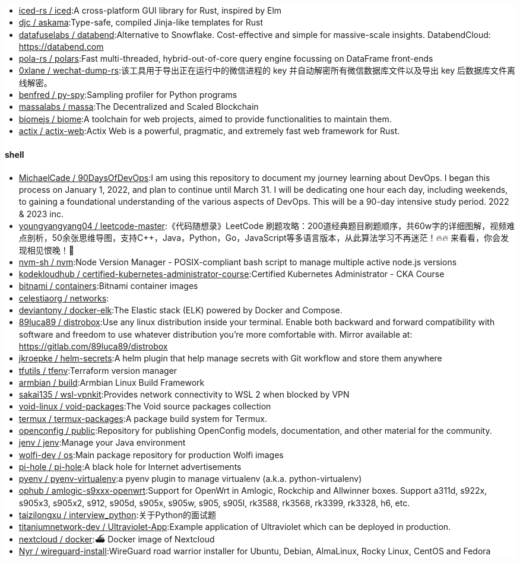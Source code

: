 * [iced-rs / iced](https://github.com/iced-rs/iced):A cross-platform GUI library for Rust, inspired by Elm
* [djc / askama](https://github.com/djc/askama):Type-safe, compiled Jinja-like templates for Rust
* [datafuselabs / databend](https://github.com/datafuselabs/databend):Alternative to Snowflake. Cost-effective and simple for massive-scale insights. DatabendCloud: https://databend.com
* [pola-rs / polars](https://github.com/pola-rs/polars):Fast multi-threaded, hybrid-out-of-core query engine focussing on DataFrame front-ends
* [0xlane / wechat-dump-rs](https://github.com/0xlane/wechat-dump-rs):该工具用于导出正在运行中的微信进程的 key 并自动解密所有微信数据库文件以及导出 key 后数据库文件离线解密。
* [benfred / py-spy](https://github.com/benfred/py-spy):Sampling profiler for Python programs
* [massalabs / massa](https://github.com/massalabs/massa):The Decentralized and Scaled Blockchain
* [biomejs / biome](https://github.com/biomejs/biome):A toolchain for web projects, aimed to provide functionalities to maintain them.
* [actix / actix-web](https://github.com/actix/actix-web):Actix Web is a powerful, pragmatic, and extremely fast web framework for Rust.

#### shell
* [MichaelCade / 90DaysOfDevOps](https://github.com/MichaelCade/90DaysOfDevOps):I am using this repository to document my journey learning about DevOps. I began this process on January 1, 2022, and plan to continue until March 31. I will be dedicating one hour each day, including weekends, to gaining a foundational understanding of the various aspects of DevOps. This will be a 90-day intensive study period. 2022 & 2023 inc.
* [youngyangyang04 / leetcode-master](https://github.com/youngyangyang04/leetcode-master):《代码随想录》LeetCode 刷题攻略：200道经典题目刷题顺序，共60w字的详细图解，视频难点剖析，50余张思维导图，支持C++，Java，Python，Go，JavaScript等多语言版本，从此算法学习不再迷茫！🔥🔥 来看看，你会发现相见恨晚！🚀
* [nvm-sh / nvm](https://github.com/nvm-sh/nvm):Node Version Manager - POSIX-compliant bash script to manage multiple active node.js versions
* [kodekloudhub / certified-kubernetes-administrator-course](https://github.com/kodekloudhub/certified-kubernetes-administrator-course):Certified Kubernetes Administrator - CKA Course
* [bitnami / containers](https://github.com/bitnami/containers):Bitnami container images
* [celestiaorg / networks](https://github.com/celestiaorg/networks):
* [deviantony / docker-elk](https://github.com/deviantony/docker-elk):The Elastic stack (ELK) powered by Docker and Compose.
* [89luca89 / distrobox](https://github.com/89luca89/distrobox):Use any linux distribution inside your terminal. Enable both backward and forward compatibility with software and freedom to use whatever distribution you’re more comfortable with. Mirror available at: https://gitlab.com/89luca89/distrobox
* [jkroepke / helm-secrets](https://github.com/jkroepke/helm-secrets):A helm plugin that help manage secrets with Git workflow and store them anywhere
* [tfutils / tfenv](https://github.com/tfutils/tfenv):Terraform version manager
* [armbian / build](https://github.com/armbian/build):Armbian Linux Build Framework
* [sakai135 / wsl-vpnkit](https://github.com/sakai135/wsl-vpnkit):Provides network connectivity to WSL 2 when blocked by VPN
* [void-linux / void-packages](https://github.com/void-linux/void-packages):The Void source packages collection
* [termux / termux-packages](https://github.com/termux/termux-packages):A package build system for Termux.
* [openconfig / public](https://github.com/openconfig/public):Repository for publishing OpenConfig models, documentation, and other material for the community.
* [jenv / jenv](https://github.com/jenv/jenv):Manage your Java environment
* [wolfi-dev / os](https://github.com/wolfi-dev/os):Main package repository for production Wolfi images
* [pi-hole / pi-hole](https://github.com/pi-hole/pi-hole):A black hole for Internet advertisements
* [pyenv / pyenv-virtualenv](https://github.com/pyenv/pyenv-virtualenv):a pyenv plugin to manage virtualenv (a.k.a. python-virtualenv)
* [ophub / amlogic-s9xxx-openwrt](https://github.com/ophub/amlogic-s9xxx-openwrt):Support for OpenWrt in Amlogic, Rockchip and Allwinner boxes. Support a311d, s922x, s905x3, s905x2, s912, s905d, s905x, s905w, s905, s905l, rk3588, rk3568, rk3399, rk3328, h6, etc.
* [taizilongxu / interview_python](https://github.com/taizilongxu/interview_python):关于Python的面试题
* [titaniumnetwork-dev / Ultraviolet-App](https://github.com/titaniumnetwork-dev/Ultraviolet-App):Example application of Ultraviolet which can be deployed in production.
* [nextcloud / docker](https://github.com/nextcloud/docker):⛴ Docker image of Nextcloud
* [Nyr / wireguard-install](https://github.com/Nyr/wireguard-install):WireGuard road warrior installer for Ubuntu, Debian, AlmaLinux, Rocky Linux, CentOS and Fedora